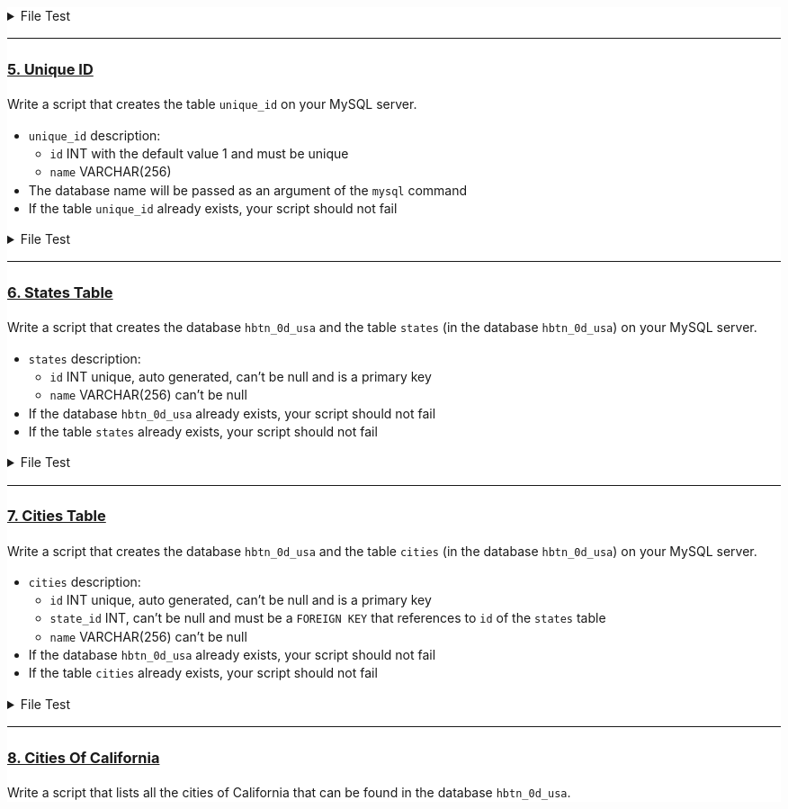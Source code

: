<details><summary>File Test</summary></details>

-------------------------

### [5. Unique ID](https://github.com/MathieuMorel62/holbertonschool-higher_level_programming/blob/main/0x0E-SQL_more_queries/5-unique_id.sql)
Write a script that creates the table `unique_id` on your MySQL server.

- `unique_id` description:
  - `id` INT with the default value 1 and must be unique
  - `name` VARCHAR(256)
- The database name will be passed as an argument of the `mysql` command
- If the table `unique_id` already exists, your script should not fail

<details><summary>File Test</summary></details>

-------------------

### [6. States Table](https://github.com/MathieuMorel62/holbertonschool-higher_level_programming/blob/main/0x0E-SQL_more_queries/6-states.sql)
Write a script that creates the database `hbtn_0d_usa` and the table `states` (in the database `hbtn_0d_usa`) on your MySQL server.

- `states` description:
  - `id` INT unique, auto generated, can’t be null and is a primary key
  - `name` VARCHAR(256) can’t be null
- If the database `hbtn_0d_usa` already exists, your script should not fail
- If the table `states` already exists, your script should not fail

<details><summary>File Test</summary></details>

-------------------

### [7. Cities Table](https://github.com/MathieuMorel62/holbertonschool-higher_level_programming/blob/main/0x0E-SQL_more_queries/7-cities.sql)
Write a script that creates the database `hbtn_0d_usa` and the table `cities` (in the database `hbtn_0d_usa`) on your MySQL server.

- `cities` description:
  - `id` INT unique, auto generated, can’t be null and is a primary key
  - `state_id` INT, can’t be null and must be a `FOREIGN KEY` that references to `id` of the `states` table
  - `name` VARCHAR(256) can’t be null
- If the database `hbtn_0d_usa` already exists, your script should not fail
- If the table `cities` already exists, your script should not fail

<details><summary>File Test</summary></details>

----------------------

### [8. Cities Of California](https://github.com/MathieuMorel62/holbertonschool-higher_level_programming/blob/main/0x0E-SQL_more_queries/8-cities_of_california_subquery.sql)
Write a script that lists all the cities of California that can be found in the database `hbtn_0d_usa`.
